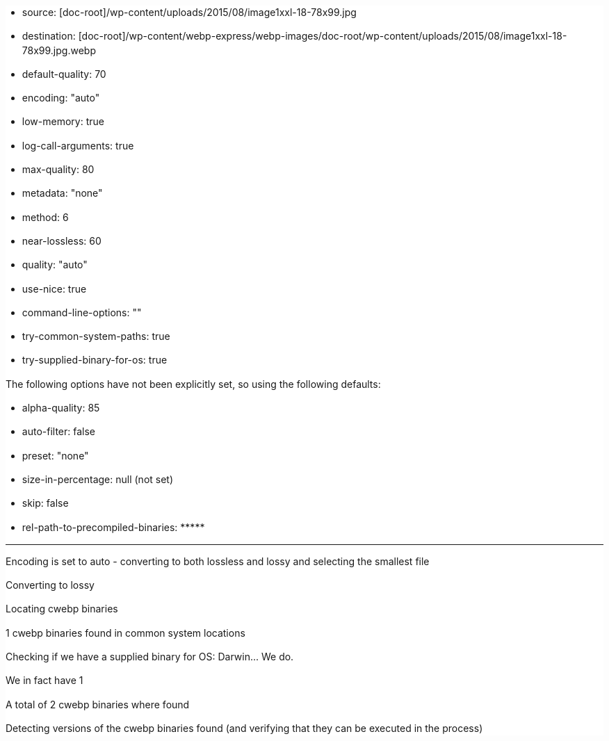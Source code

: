 - source: [doc-root]/wp-content/uploads/2015/08/image1xxl-18-78x99.jpg

- destination: [doc-root]/wp-content/webp-express/webp-images/doc-root/wp-content/uploads/2015/08/image1xxl-18-78x99.jpg.webp

- default-quality: 70

- encoding: "auto"

- low-memory: true

- log-call-arguments: true

- max-quality: 80

- metadata: "none"

- method: 6

- near-lossless: 60

- quality: "auto"

- use-nice: true

- command-line-options: ""

- try-common-system-paths: true

- try-supplied-binary-for-os: true


The following options have not been explicitly set, so using the following defaults:

- alpha-quality: 85

- auto-filter: false

- preset: "none"

- size-in-percentage: null (not set)

- skip: false

- rel-path-to-precompiled-binaries: *****

------------


Encoding is set to auto - converting to both lossless and lossy and selecting the smallest file


Converting to lossy

Locating cwebp binaries

1 cwebp binaries found in common system locations

Checking if we have a supplied binary for OS: Darwin... We do.

We in fact have 1

A total of 2 cwebp binaries where found

Detecting versions of the cwebp binaries found (and verifying that they can be executed in the process)
